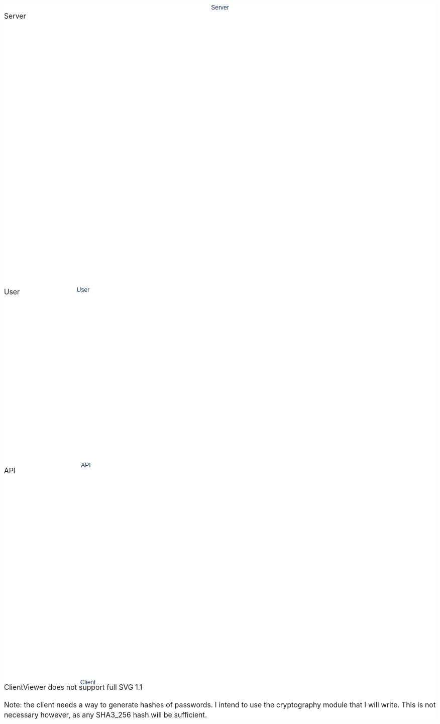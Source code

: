 <div style="box-sizing: border-box; font-size: 0px; text-align: center;"><div style="display: inline-block; font-size: 12px; font-family: Helvetica; color: rgb(29, 53, 87); line-height: 1.2; pointer-events: none; white-space: normal; overflow-wrap: normal;">Server</div></div></div></foreignObject><text x="157" y="254" fill="#1D3557" font-family="Helvetica" font-size="12px" text-anchor="middle">Server</text></switch></g><path d="M 157 170 L 157 213.63" fill="none" stroke="#457b9d" stroke-miterlimit="10" pointer-events="none"/><path d="M 157 218.88 L 153.5 211.88 L 157 213.63 L 160.5 211.88 Z" fill="#457b9d" stroke="#457b9d" stroke-miterlimit="10" pointer-events="none"/><ellipse cx="157" cy="467.5" rx="7.5" ry="7.5" fill="#a8dadc" stroke="#457b9d" pointer-events="none"/><path d="M 157 475 L 157 500 M 157 480 L 142 480 M 157 480 L 172 480 M 157 500 L 142 520 M 157 500 L 172 520" fill="none" stroke="#457b9d" stroke-miterlimit="10" pointer-events="none"/><g transform="translate(-0.5 -0.5)"><switch><foreignObject pointer-events="none" width="100%" height="100%" requiredFeatures="http://www.w3.org/TR/SVG11/feature#Extensibility" style="overflow: visible; text-align: left;"><div xmlns="http://www.w3.org/1999/xhtml" style="display: flex; align-items: unsafe flex-start; justify-content: unsafe center; width: 1px; height: 1px; padding-top: 527px; margin-left: 157px;"><div style="box-sizing: border-box; font-size: 0px; text-align: center;"><div style="display: inline-block; font-size: 12px; font-family: Helvetica; color: rgb(29, 53, 87); line-height: 1.2; pointer-events: none; white-space: nowrap;">User</div></div></div></foreignObject><text x="157" y="539" fill="#1D3557" font-family="Helvetica" font-size="12px" text-anchor="middle">User</text></switch></g><path d="M 7 320 L 327 320" fill="none" stroke="#457b9d" stroke-miterlimit="10" stroke-dasharray="3 3" pointer-events="none"/><path d="M 137.75 326.81 L 188.75 326.81 L 188.75 316.25 L 210.75 332.5 L 188.75 348.75 L 188.75 338.19 L 137.75 338.19 L 137.75 348.75 L 115.75 332.5 L 137.75 316.25 Z" fill="#a8dadc" stroke="#457b9d" stroke-miterlimit="10" transform="rotate(90,163.25,332.5)" pointer-events="none"/><g transform="translate(-0.5 -0.5)rotate(90 163.25 335)"><switch><foreignObject pointer-events="none" width="100%" height="100%" requiredFeatures="http://www.w3.org/TR/SVG11/feature#Extensibility" style="overflow: visible; text-align: left;"><div xmlns="http://www.w3.org/1999/xhtml" style="display: flex; align-items: unsafe center; justify-content: unsafe center; width: 58px; height: 1px; padding-top: 335px; margin-left: 134px;"><div style="box-sizing: border-box; font-size: 0px; text-align: center;"><div style="display: inline-block; font-size: 12px; font-family: Helvetica; color: rgb(29, 53, 87); line-height: 1.2; pointer-events: none; white-space: normal; overflow-wrap: normal;">API</div></div></div></foreignObject><text x="163" y="339" fill="#1D3557" font-family="Helvetica" font-size="12px" text-anchor="middle">API</text></switch></g><rect x="107" y="380" width="120" height="60" rx="9" ry="9" fill="#a8dadc" stroke="#457b9d" pointer-events="none"/><g transform="translate(-0.5 -0.5)"><switch><foreignObject pointer-events="none" width="100%" height="100%" requiredFeatures="http://www.w3.org/TR/SVG11/feature#Extensibility" style="overflow: visible; text-align: left;"><div xmlns="http://www.w3.org/1999/xhtml" style="display: flex; align-items: unsafe center; justify-content: unsafe center; width: 118px; height: 1px; padding-top: 410px; margin-left: 108px;"><div style="box-sizing: border-box; font-size: 0px; text-align: center;"><div style="display: inline-block; font-size: 12px; font-family: Helvetica; color: rgb(29, 53, 87); line-height: 1.2; pointer-events: none; white-space: normal; overflow-wrap: normal;">Client</div></div></div></foreignObject><text x="167" y="414" fill="#1D3557" font-family="Helvetica" font-size="12px" text-anchor="middle">Client</text></switch></g><path d="M 7 60 L 7 214.65 Q 7 224.65 17 224.64 L 100.43 224.62" fill="none" stroke="#457b9d" stroke-miterlimit="10" pointer-events="none"/><path d="M 105.68 224.62 L 98.68 228.12 L 100.43 224.62 L 98.68 221.12 Z" fill="#457b9d" stroke="#457b9d" stroke-miterlimit="10" pointer-events="none"/></g><switch><g requiredFeatures="http://www.w3.org/TR/SVG11/feature#Extensibility"/><a transform="translate(0,-5)" xlink:href="https://www.diagrams.net/doc/faq/svg-export-text-problems" target="_blank"><text text-anchor="middle" font-size="10px" x="50%" y="100%">Viewer does not support full SVG 1.1</text></a></switch></svg>



Note: the client needs a way to generate hashes of passwords. I intend to use the cryptography module that I will write. This is not necessary however, as any SHA3_256 hash will be sufficient.
